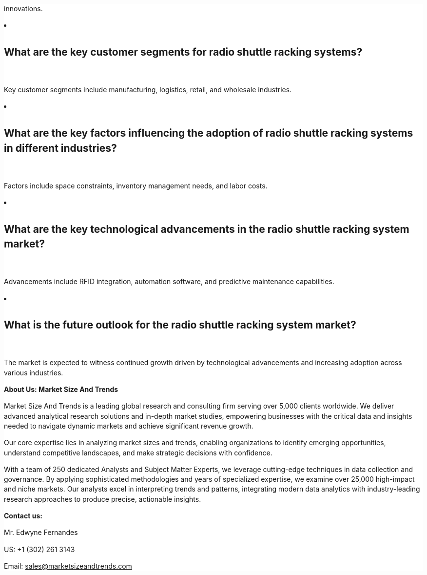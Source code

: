 innovations.</p> </li> <li> <h2>What are the key customer segments for radio shuttle racking systems?</h2> <p>&nbsp;</p><p>Key customer segments include manufacturing, logistics, retail, and wholesale industries.</p> </li> <li> <h2>What are the key factors influencing the adoption of radio shuttle racking systems in different industries?</h2> <p>&nbsp;</p><p>Factors include space constraints, inventory management needs, and labor costs.</p> </li> <li> <h2>What are the key technological advancements in the radio shuttle racking system market?</h2> <p>&nbsp;</p><p>Advancements include RFID integration, automation software, and predictive maintenance capabilities.</p> </li> <li> <h2>What is the future outlook for the radio shuttle racking system market?</h2> <p>&nbsp;</p><p>The market is expected to witness continued growth driven by technological advancements and increasing adoption across various industries.</p> </li></ol></body></html></p><p><strong>About Us:&nbsp;Market Size And Trends</strong></p><p>Market Size And Trends&nbsp;is a leading global research and consulting firm serving over 5,000 clients worldwide. We deliver advanced analytical research solutions and in-depth market studies, empowering businesses with the critical data and insights needed to navigate dynamic markets and achieve significant revenue growth.</p><p>Our core expertise lies in analyzing market sizes and trends, enabling organizations to identify emerging opportunities, understand competitive landscapes, and make strategic decisions with confidence.</p><p>With a team of 250 dedicated Analysts and Subject Matter Experts, we leverage cutting-edge techniques in data collection and governance. By applying sophisticated methodologies and years of specialized expertise, we examine over 25,000 high-impact and niche markets. Our analysts excel in interpreting trends and patterns, integrating modern data analytics with industry-leading research approaches to produce precise, actionable insights.</p><p><strong>Contact us:</strong></p><p>Mr. Edwyne Fernandes</p><p>US: +1 (302) 261 3143</p><p>Email: <a href="mailto:sales@marketsizeandtrends.com">sales@marketsizeandtrends.com</a>&nbsp;</p>
